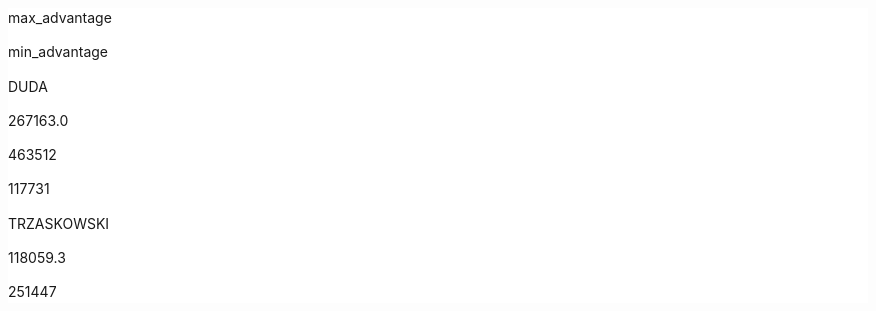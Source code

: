max\_advantage

</th>

<th style="text-align:right;">

min\_advantage

</th>

</tr>

</thead>

<tbody>

<tr>

<td style="text-align:left;">

DUDA

</td>

<td style="text-align:right;">

267163.0

</td>

<td style="text-align:right;">

463512

</td>

<td style="text-align:right;">

117731

</td>

</tr>

<tr>

<td style="text-align:left;">

TRZASKOWSKI

</td>

<td style="text-align:right;">

118059.3

</td>

<td style="text-align:right;">

251447

</td>

<td style="text-align:right;">
